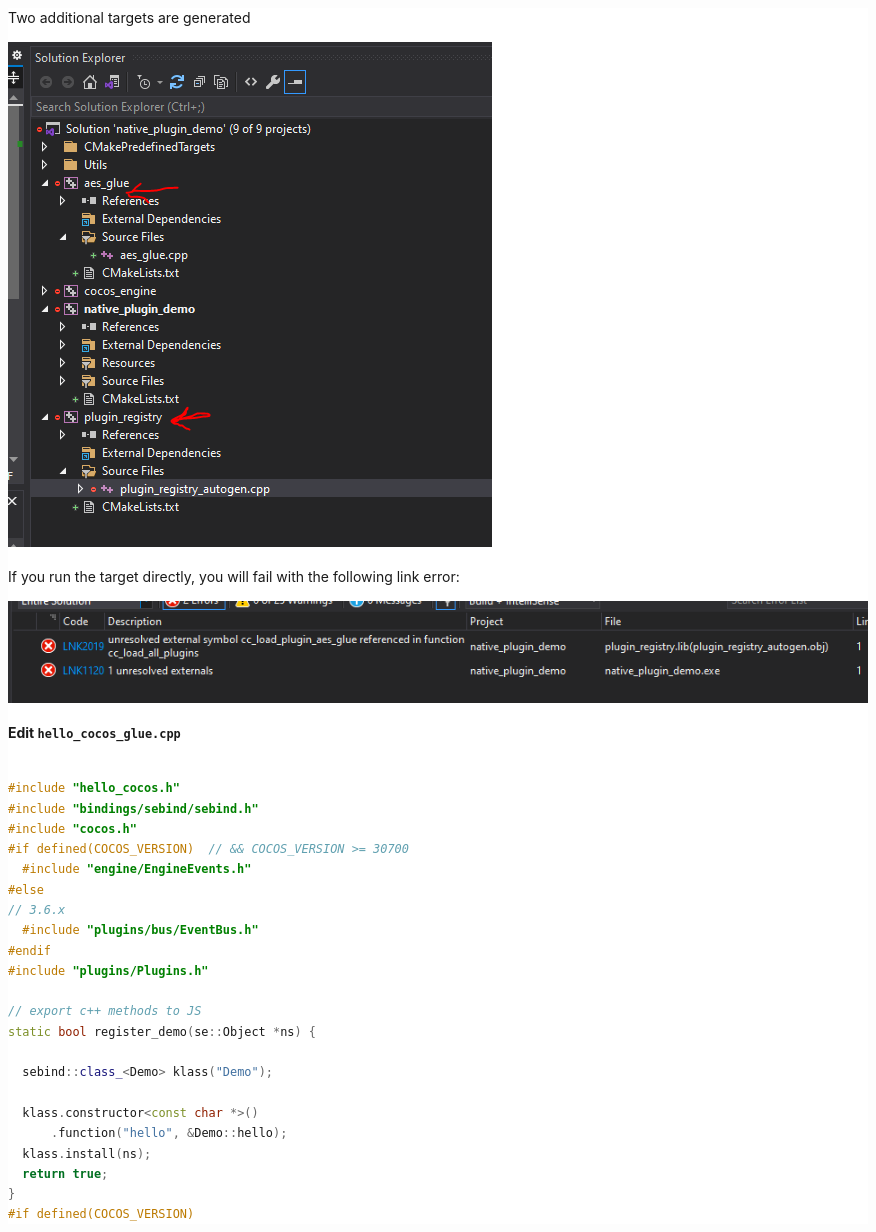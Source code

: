 Two additional targets are generated

![Solution Explorer](./doc/images/2_1_vs_project.PNG)

If you run the target directly, you will fail with the following link error:

![link error](./doc/images/2_1_link_error.PNG)


**Edit `hello_cocos_glue.cpp`**

```c++

#include "hello_cocos.h"
#include "bindings/sebind/sebind.h"
#include "cocos.h"
#if defined(COCOS_VERSION)  // && COCOS_VERSION >= 30700
  #include "engine/EngineEvents.h"
#else
// 3.6.x
  #include "plugins/bus/EventBus.h"
#endif
#include "plugins/Plugins.h"

// export c++ methods to JS
static bool register_demo(se::Object *ns) {

  sebind::class_<Demo> klass("Demo");

  klass.constructor<const char *>()
      .function("hello", &Demo::hello);
  klass.install(ns);
  return true;
}
#if defined(COCOS_VERSION) 
```